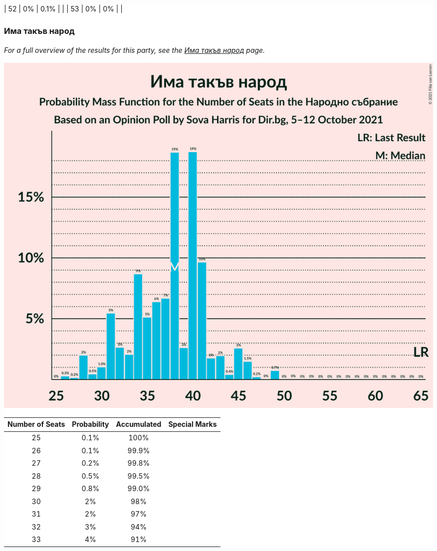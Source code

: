 | 52 | 0% | 0.1% |  |
| 53 | 0% | 0% |  |

### Има такъв народ

*For a full overview of the results for this party, see the [Има такъв народ](party-иматакъвнарод.html) page.*

![Graph with seats probability mass function not yet produced](2021-10-12-SovaHarris-seats-pmf-иматакъвнарод.png "Seats Probability Mass Function")

| Number of Seats | Probability | Accumulated | Special Marks |
|:---------------:|:-----------:|:-----------:|:-------------:|
| 25 | 0.1% | 100% |  |
| 26 | 0.1% | 99.9% |  |
| 27 | 0.2% | 99.8% |  |
| 28 | 0.5% | 99.5% |  |
| 29 | 0.8% | 99.0% |  |
| 30 | 2% | 98% |  |
| 31 | 2% | 97% |  |
| 32 | 3% | 94% |  |
| 33 | 4% | 91% |  |